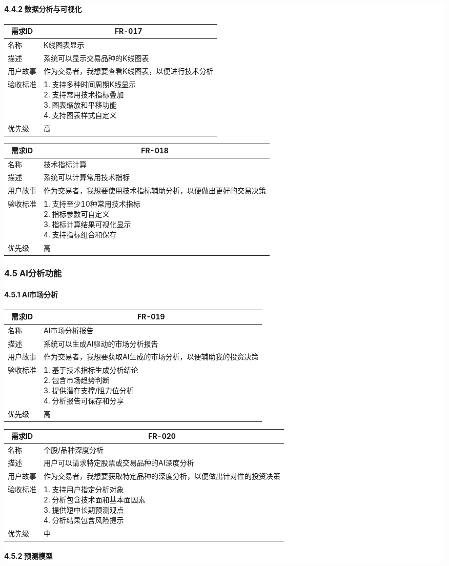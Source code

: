 #### 4.4.2 数据分析与可视化

| 需求ID | FR-017 |
|-------|--------|
| 名称 | K线图表显示 |
| 描述 | 系统可以显示交易品种的K线图表 |
| 用户故事 | 作为交易者，我想要查看K线图表，以便进行技术分析 |
| 验收标准 | 1. 支持多种时间周期K线显示<br>2. 支持常用技术指标叠加<br>3. 图表缩放和平移功能<br>4. 支持图表样式自定义 |
| 优先级 | 高 |

| 需求ID | FR-018 |
|-------|--------|
| 名称 | 技术指标计算 |
| 描述 | 系统可以计算常用技术指标 |
| 用户故事 | 作为交易者，我想要使用技术指标辅助分析，以便做出更好的交易决策 |
| 验收标准 | 1. 支持至少10种常用技术指标<br>2. 指标参数可自定义<br>3. 指标计算结果可视化显示<br>4. 支持指标组合和保存 |
| 优先级 | 高 |

### 4.5 AI分析功能

#### 4.5.1 AI市场分析

| 需求ID | FR-019 |
|-------|--------|
| 名称 | AI市场分析报告 |
| 描述 | 系统可以生成AI驱动的市场分析报告 |
| 用户故事 | 作为交易者，我想要获取AI生成的市场分析，以便辅助我的投资决策 |
| 验收标准 | 1. 基于技术指标生成分析结论<br>2. 包含市场趋势判断<br>3. 提供潜在支撑/阻力位分析<br>4. 分析报告可保存和分享 |
| 优先级 | 高 |

| 需求ID | FR-020 |
|-------|--------|
| 名称 | 个股/品种深度分析 |
| 描述 | 用户可以请求特定股票或交易品种的AI深度分析 |
| 用户故事 | 作为交易者，我想要获取特定品种的深度分析，以便做出针对性的投资决策 |
| 验收标准 | 1. 支持用户指定分析对象<br>2. 分析包含技术面和基本面因素<br>3. 提供短中长期预测观点<br>4. 分析结果包含风险提示 |
| 优先级 | 中 |

#### 4.5.2 预测模型

